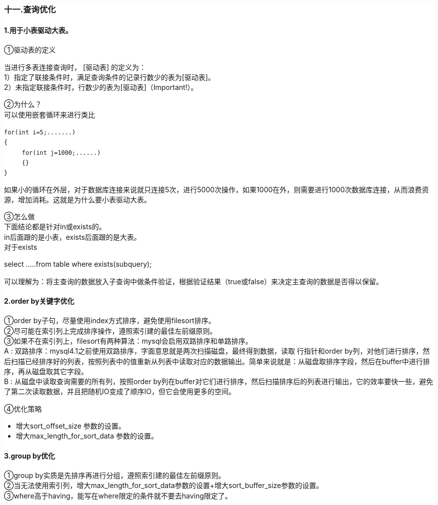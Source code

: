 ### 十一.查询优化
#### 1.用于小表驱动大表。     
①驱动表的定义

当进行多表连接查询时， [驱动表] 的定义为：      
1）指定了联接条件时，满足查询条件的记录行数少的表为[驱动表]。      
2）未指定联接条件时，行数少的表为[驱动表]（Important!）。     

②为什么？    
可以使用嵌套循环来进行类比    
```
for(int i=5;.......)
{
     for(int j=1000;......)
     {}
}
```
如果小的循环在外层，对于数据库连接来说就只连接5次，进行5000次操作，如果1000在外，则需要进行1000次数据库连接，从而浪费资源，增加消耗。这就是为什么要小表驱动大表。     

③怎么做    
下面结论都是针对in或exists的。     
in后面跟的是小表，exists后面跟的是大表。    
对于exists

select .....from table where exists(subquery);

可以理解为：将主查询的数据放入子查询中做条件验证，根据验证结果（true或false）来决定主查询的数据是否得以保留。


#### 2.order by关键字优化  
①order by子句，尽量使用index方式排序，避免使用filesort排序。   
②尽可能在索引列上完成排序操作，遵照索引建的最佳左前缀原则。      
③如果不在索引列上，filesort有两种算法：mysql会启用双路排序和单路排序。     
A : 双路排序：mysql4.1之前使用双路排序，字面意思就是两次扫描磁盘，最终得到数据，读取
行指针和order by列，对他们进行排序，然后扫描已经排序好的列表，按照列表中的值重新从列表中读取对应的数据输出。简单来说就是：从磁盘取排序字段，然后在buffer中进行排序，再从磁盘取其它字段。        
B : 从磁盘中读取查询需要的所有列，按照order by列在buffer对它们进行排序，然后扫描排序后的列表进行输出，它的效率要快一些，避免了第二次读取数据，并且把随机IO变成了顺序IO，但它会使用更多的空间。    

④优化策略       
- 增大sort_offset_size 参数的设置。     
- 增大max_length_for_sort_data 参数的设置。     
#### 3.group by优化     
①group by实质是先排序再进行分组，遵照索引建的最佳左前缀原则。     
②当无法使用索引列，增大max_length_for_sort_data参数的设置+增大sort_buffer_size参数的设置。     
③where高于having，能写在where限定的条件就不要去having限定了。        